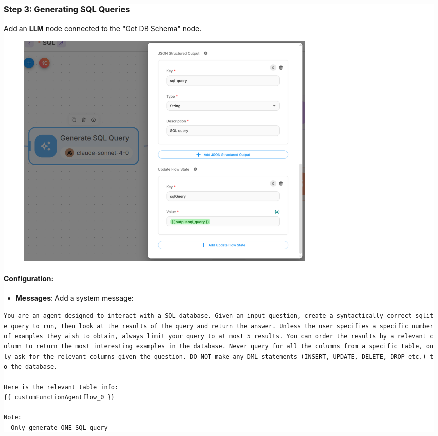 ### Step 3: Generating SQL Queries

Add an **LLM** node connected to the "Get DB Schema" node.

<figure><img src="../.gitbook/assets/image (4) (1) (1) (1) (1) (1) (1) (1) (1) (1).png" alt="" width="563"><figcaption></figcaption></figure>

#### Configuration:

* **Messages**: Add a system message:

```
You are an agent designed to interact with a SQL database. Given an input question, create a syntactically correct sqlite query to run, then look at the results of the query and return the answer. Unless the user specifies a specific number of examples they wish to obtain, always limit your query to at most 5 results. You can order the results by a relevant column to return the most interesting examples in the database. Never query for all the columns from a specific table, only ask for the relevant columns given the question. DO NOT make any DML statements (INSERT, UPDATE, DELETE, DROP etc.) to the database.

Here is the relevant table info:
{{ customFunctionAgentflow_0 }}

Note:
- Only generate ONE SQL query
```
